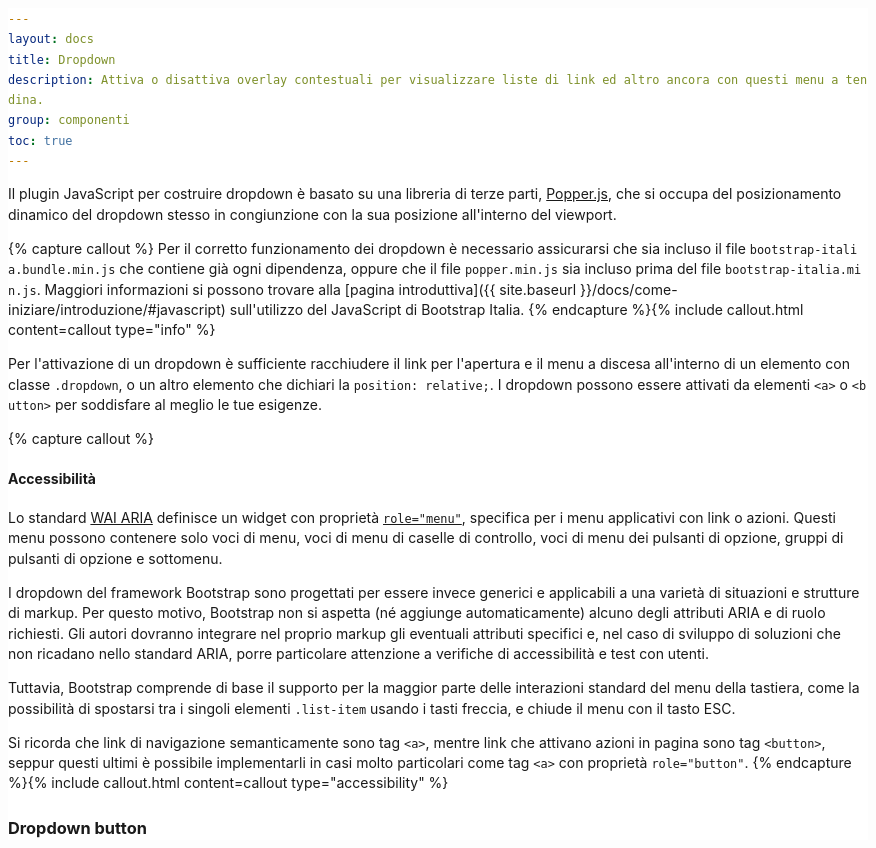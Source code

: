 ```yaml
---
layout: docs
title: Dropdown
description: Attiva o disattiva overlay contestuali per visualizzare liste di link ed altro ancora con questi menu a tendina.
group: componenti
toc: true
---
```


Il plugin JavaScript per costruire dropdown è basato su una libreria di terze parti, [Popper.js](https://popper.js.org/), che si occupa del posizionamento dinamico del dropdown stesso in congiunzione con la sua posizione all'interno del viewport.

{% capture callout %}
Per il corretto funzionamento dei dropdown è necessario assicurarsi che sia incluso il file `bootstrap-italia.bundle.min.js` che contiene già ogni dipendenza, oppure che il file `popper.min.js` sia incluso prima del file `bootstrap-italia.min.js`. Maggiori informazioni si possono trovare alla [pagina introduttiva]({{ site.baseurl }}/docs/come-iniziare/introduzione/#javascript) sull'utilizzo del JavaScript di Bootstrap Italia.
{% endcapture %}{% include callout.html content=callout type="info" %}

Per l'attivazione di un dropdown è sufficiente racchiudere il link per l'apertura e il menu a discesa all'interno di un elemento con classe `.dropdown`, o un altro elemento che dichiari la `position: relative;`. I dropdown possono essere attivati da elementi `<a>` o `<button>` per soddisfare al meglio le tue esigenze.

{% capture callout %}

#### Accessibilità

Lo standard [WAI ARIA](https://www.w3.org/TR/wai-aria/) definisce un widget con proprietà [`role="menu"`](https://www.w3.org/TR/wai-aria/#menu), specifica per i menu applicativi con link o azioni. Questi menu possono contenere solo voci di menu, voci di menu di caselle di controllo, voci di menu dei pulsanti di opzione, gruppi di pulsanti di opzione e sottomenu.

I dropdown del framework Bootstrap sono progettati per essere invece generici e applicabili a una varietà di situazioni e strutture di markup. Per questo motivo, Bootstrap non si aspetta (né aggiunge automaticamente) alcuno degli attributi ARIA e di ruolo richiesti. Gli autori dovranno integrare nel proprio markup gli eventuali attributi specifici e, nel caso di sviluppo di soluzioni che non ricadano nello standard ARIA, porre particolare attenzione a verifiche di accessibilità e test con utenti.

Tuttavia, Bootstrap comprende di base il supporto per la maggior parte delle interazioni standard del menu della tastiera, come la possibilità di spostarsi tra i singoli elementi `.list-item` usando i tasti freccia, e chiude il menu con il tasto ESC.

Si ricorda che link di navigazione semanticamente sono tag `<a>`, mentre link che attivano azioni in pagina sono tag `<button>`, seppur questi ultimi è possibile implementarli in casi molto particolari come tag `<a>` con proprietà `role="button"`.
{% endcapture %}{% include callout.html content=callout type="accessibility" %}

### Dropdown button

